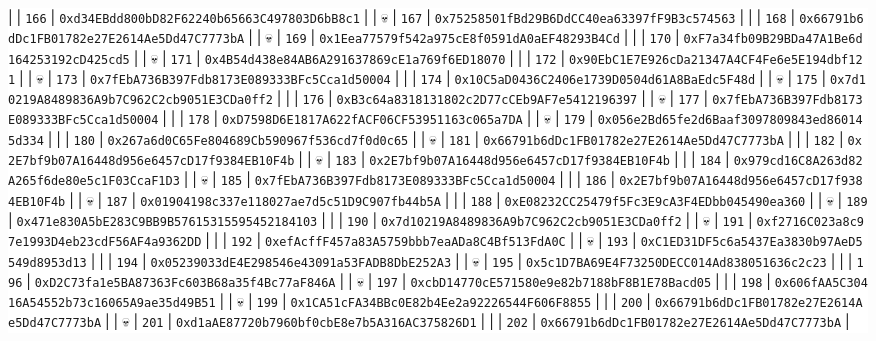 |  | `166` | `0xd34EBdd800bD82F62240b65663C497803D6bB8c1` |
| 💀 | `167` | `0x75258501fBd29B6DdCC40ea63397fF9B3c574563` |
|  | `168` | `0x66791b6dDc1FB01782e27E2614Ae5Dd47C7773bA` |
| 💀 | `169` | `0x1Eea77579f542a975cE8f0591dA0aEF48293B4Cd` |
|  | `170` | `0xF7a34fb09B29BDa47A1Be6d164253192cD425cd5` |
| 💀 | `171` | `0x4B54d438e84AB6A291637869cE1a769f6ED18070` |
|  | `172` | `0x90EbC1E7E926cDa21347A4CF4Fe6e5E194dbf121` |
| 💀 | `173` | `0x7fEbA736B397Fdb8173E089333BFc5Cca1d50004` |
|  | `174` | `0x10C5aD0436C2406e1739D0504d61A8BaEdc5F48d` |
| 💀 | `175` | `0x7d10219A8489836A9b7C962C2cb9051E3CDa0ff2` |
|  | `176` | `0xB3c64a8318131802c2D77cCEb9AF7e5412196397` |
| 💀 | `177` | `0x7fEbA736B397Fdb8173E089333BFc5Cca1d50004` |
|  | `178` | `0xD7598D6E1817A622fACF06CF53951163c065a7DA` |
| 💀 | `179` | `0x056e2Bd65fe2d6Baaf3097809843ed860145d334` |
|  | `180` | `0x267a6d0C65Fe804689Cb590967f536cd7f0d0c65` |
| 💀 | `181` | `0x66791b6dDc1FB01782e27E2614Ae5Dd47C7773bA` |
|  | `182` | `0x2E7bf9b07A16448d956e6457cD17f9384EB10F4b` |
| 💀 | `183` | `0x2E7bf9b07A16448d956e6457cD17f9384EB10F4b` |
|  | `184` | `0x979cd16C8A263d82A265f6de80e5c1F03CcaF1D3` |
| 💀 | `185` | `0x7fEbA736B397Fdb8173E089333BFc5Cca1d50004` |
|  | `186` | `0x2E7bf9b07A16448d956e6457cD17f9384EB10F4b` |
| 💀 | `187` | `0x01904198c337e118027ae7d5c51D9C907fb44b5A` |
|  | `188` | `0xE08232CC25479f5Fc3E9cA3F4EDbb045490ea360` |
| 💀 | `189` | `0x471e830A5bE283C9BB9B57615315595452184103` |
|  | `190` | `0x7d10219A8489836A9b7C962C2cb9051E3CDa0ff2` |
| 💀 | `191` | `0xf2716C023a8c97e1993D4eb23cdF56AF4a9362DD` |
|  | `192` | `0xefAcffF457a83A5759bbb7eaADa8C4Bf513FdA0C` |
| 💀 | `193` | `0xC1ED31DF5c6a5437Ea3830b97AeD5549d8953d13` |
|  | `194` | `0x05239033dE4E298546e43091a53FADB8DbE252A3` |
| 💀 | `195` | `0x5c1D7BA69E4F73250DECC014Ad838051636c2c23` |
|  | `196` | `0xD2C73fa1e5BA87363Fc603B68a35f4Bc77aF846A` |
| 💀 | `197` | `0xcbD14770cE571580e9e82b7188bF8B1E78Bacd05` |
|  | `198` | `0x606fAA5C30416A54552b73c16065A9ae35d49B51` |
| 💀 | `199` | `0x1CA51cFA34BBc0E82b4Ee2a92226544F606F8855` |
|  | `200` | `0x66791b6dDc1FB01782e27E2614Ae5Dd47C7773bA` |
| 💀 | `201` | `0xd1aAE87720b7960bf0cbE8e7b5A316AC375826D1` |
|  | `202` | `0x66791b6dDc1FB01782e27E2614Ae5Dd47C7773bA` |